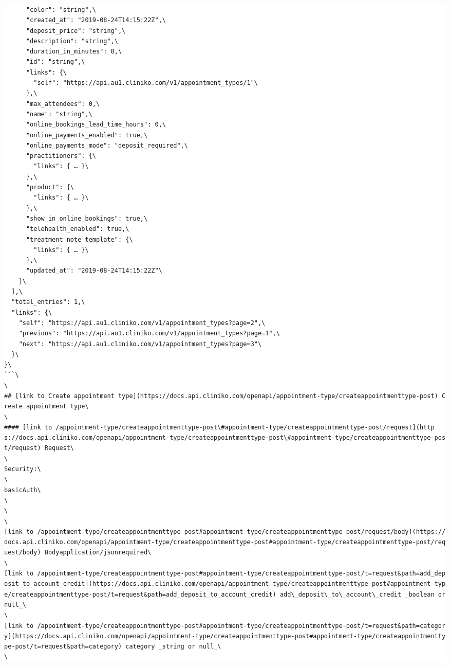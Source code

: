```\
      "color": "string",\
      "created_at": "2019-08-24T14:15:22Z",\
      "deposit_price": "string",\
      "description": "string",\
      "duration_in_minutes": 0,\
      "id": "string",\
      "links": {\
        "self": "https://api.au1.cliniko.com/v1/appointment_types/1"\
      },\
      "max_attendees": 0,\
      "name": "string",\
      "online_bookings_lead_time_hours": 0,\
      "online_payments_enabled": true,\
      "online_payments_mode": "deposit_required",\
      "practitioners": {\
        "links": { … }\
      },\
      "product": {\
        "links": { … }\
      },\
      "show_in_online_bookings": true,\
      "telehealth_enabled": true,\
      "treatment_note_template": {\
        "links": { … }\
      },\
      "updated_at": "2019-08-24T14:15:22Z"\
    }\
  ],\
  "total_entries": 1,\
  "links": {\
    "self": "https://api.au1.cliniko.com/v1/appointment_types?page=2",\
    "previous": "https://api.au1.cliniko.com/v1/appointment_types?page=1",\
    "next": "https://api.au1.cliniko.com/v1/appointment_types?page=3"\
  }\
}\
```\
\
## [link to Create appointment type](https://docs.api.cliniko.com/openapi/appointment-type/createappointmenttype-post) Create appointment type\
\
#### [link to /appointment-type/createappointmenttype-post\#appointment-type/createappointmenttype-post/request](https://docs.api.cliniko.com/openapi/appointment-type/createappointmenttype-post\#appointment-type/createappointmenttype-post/request) Request\
\
Security:\
\
basicAuth\
\
\
\
[link to /appointment-type/createappointmenttype-post#appointment-type/createappointmenttype-post/request/body](https://docs.api.cliniko.com/openapi/appointment-type/createappointmenttype-post#appointment-type/createappointmenttype-post/request/body) Bodyapplication/jsonrequired\
\
[link to /appointment-type/createappointmenttype-post#appointment-type/createappointmenttype-post/t=request&path=add_deposit_to_account_credit](https://docs.api.cliniko.com/openapi/appointment-type/createappointmenttype-post#appointment-type/createappointmenttype-post/t=request&path=add_deposit_to_account_credit) add\_deposit\_to\_account\_credit _boolean or null_\
\
[link to /appointment-type/createappointmenttype-post#appointment-type/createappointmenttype-post/t=request&path=category](https://docs.api.cliniko.com/openapi/appointment-type/createappointmenttype-post#appointment-type/createappointmenttype-post/t=request&path=category) category _string or null_\
\
```